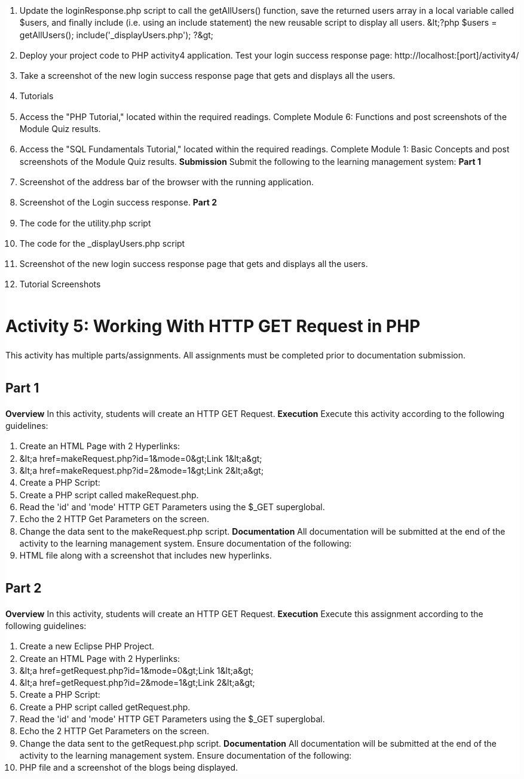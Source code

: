   1. Update the loginResponse.php script to call the getAllUsers() function, save the returned users array in a local variable called $users, and finally include (i.e. using an include statement) the new reusable script to display all users.
 \&lt;?php $users = getAllUsers(); include(&#39;\_displayUsers.php&#39;); ?\&gt;

  1. Deploy your project code to PHP activity4 application. Test your login success response page:
 http://localhost:[port]/activity4/

  1. Take a screenshot of the new login success response page that gets and displays all the users.
1. Tutorials
  1. Access the &quot;PHP Tutorial,&quot; located within the required readings. Complete Module 6: Functions and post screenshots of the Module Quiz results.
  2. Access the &quot;SQL Fundamentals Tutorial,&quot; located within the required readings. Complete Module 1: Basic Concepts and post screenshots of the Module Quiz results.
**Submission** Submit the following to the learning management system: **Part 1**
1. Screenshot of the address bar of the browser with the running application.
2. Screenshot of the Login success response.
**Part 2**
1. The code for the utility.php script
2. The code for the \_displayUsers.php script
3. Screenshot of the new login success response page that gets and displays all the users.
4. Tutorial Screenshots

# Activity 5: Working With HTTP GET Request in PHP
This activity has multiple parts/assignments. All assignments must be completed prior to documentation submission.
## Part 1
**Overview** In this activity, students will create an HTTP GET Request. **Execution** Execute this activity according to the following guidelines:
1. Create an HTML Page with 2 Hyperlinks:
  1. \&lt;a href=makeRequest.php?id=1&amp;mode=0\&gt;Link 1\&lt;a\&gt;
  2. \&lt;a href=makeRequest.php?id=2&amp;mode=1\&gt;Link 2\&lt;a\&gt;
2. Create a PHP Script:
  1. Create a PHP script called makeRequest.php.
  2. Read the &#39;id&#39; and &#39;mode&#39; HTTP GET Parameters using the $\_GET superglobal.
  3. Echo the 2 HTTP Get Parameters on the screen.
  4. Change the data sent to the makeRequest.php script.
**Documentation** All documentation will be submitted at the end of the activity to the learning management system. Ensure documentation of the following:
1. HTML file along with a screenshot that includes new hyperlinks.

## Part 2
**Overview** In this activity, students will create an HTTP GET Request. **Execution** Execute this assignment according to the following guidelines:
1. Create a new Eclipse PHP Project.
2. Create an HTML Page with 2 Hyperlinks:
  1. \&lt;a href=getRequest.php?id=1&amp;mode=0\&gt;Link 1\&lt;a\&gt;
  2. \&lt;a href=getRequest.php?id=2&amp;mode=1\&gt;Link 2\&lt;a\&gt;
3. Create a PHP Script:
  1. Create a PHP script called getRequest.php.
  2. Read the &#39;id&#39; and &#39;mode&#39; HTTP GET Parameters using the $\_GET superglobal.
  3. Echo the 2 HTTP Get Parameters on the screen.
  4. Change the data sent to the getRequest.php script.
**Documentation** All documentation will be submitted at the end of the activity to the learning management system. Ensure documentation of the following:
1. PHP file and a screenshot of the blogs being displayed.
